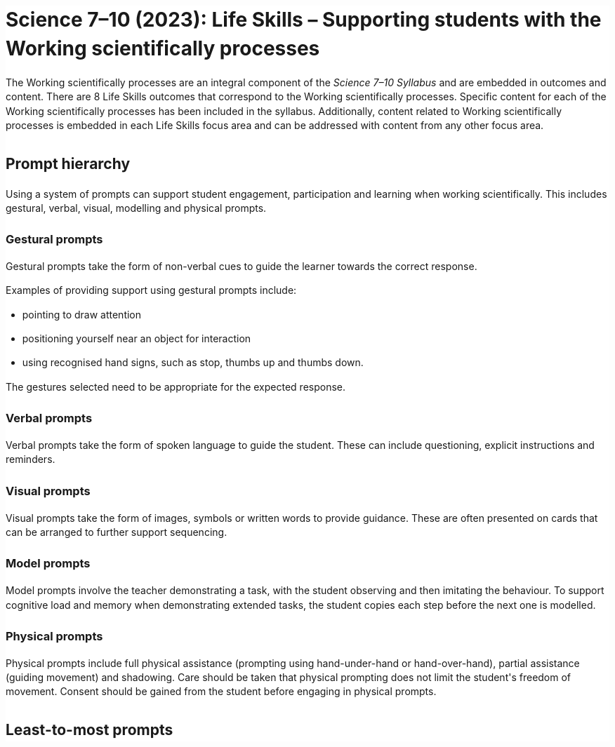 # Science 7–10 (2023): Life Skills – Supporting students with the Working scientifically processes

The Working scientifically processes are an integral component of the *Science 7–10 Syllabus* and are embedded in outcomes and content. There are 8 Life Skills outcomes that correspond to the Working scientifically processes. Specific content for each of the Working scientifically processes has been included in the syllabus. Additionally, content related to Working scientifically processes is embedded in each Life Skills focus area and can be addressed with content from any other focus area.

## Prompt hierarchy

Using a system of prompts can support student engagement, participation and learning when working scientifically. This includes gestural, verbal, visual, modelling and physical prompts.

### Gestural prompts

Gestural prompts take the form of non-verbal cues to guide the learner towards the correct response.

Examples of providing support using gestural prompts include:

-   pointing to draw attention

-   positioning yourself near an object for interaction

-   using recognised hand signs, such as stop, thumbs up and thumbs down.

The gestures selected need to be appropriate for the expected response.

### Verbal prompts

Verbal prompts take the form of spoken language to guide the student. These can include questioning, explicit instructions and reminders.

### Visual prompts

Visual prompts take the form of images, symbols or written words to provide guidance. These are often presented on cards that can be arranged to further support sequencing.

### Model prompts

Model prompts involve the teacher demonstrating a task, with the student observing and then imitating the behaviour. To support cognitive load and memory when demonstrating extended tasks, the student copies each step before the next one is modelled.

### Physical prompts

Physical prompts include full physical assistance (prompting using hand-under-hand or hand-over-hand), partial assistance (guiding movement) and shadowing. Care should be taken that physical prompting does not limit the student's freedom of movement. Consent should be gained from the student before engaging in physical prompts.

## Least-to-most prompts
